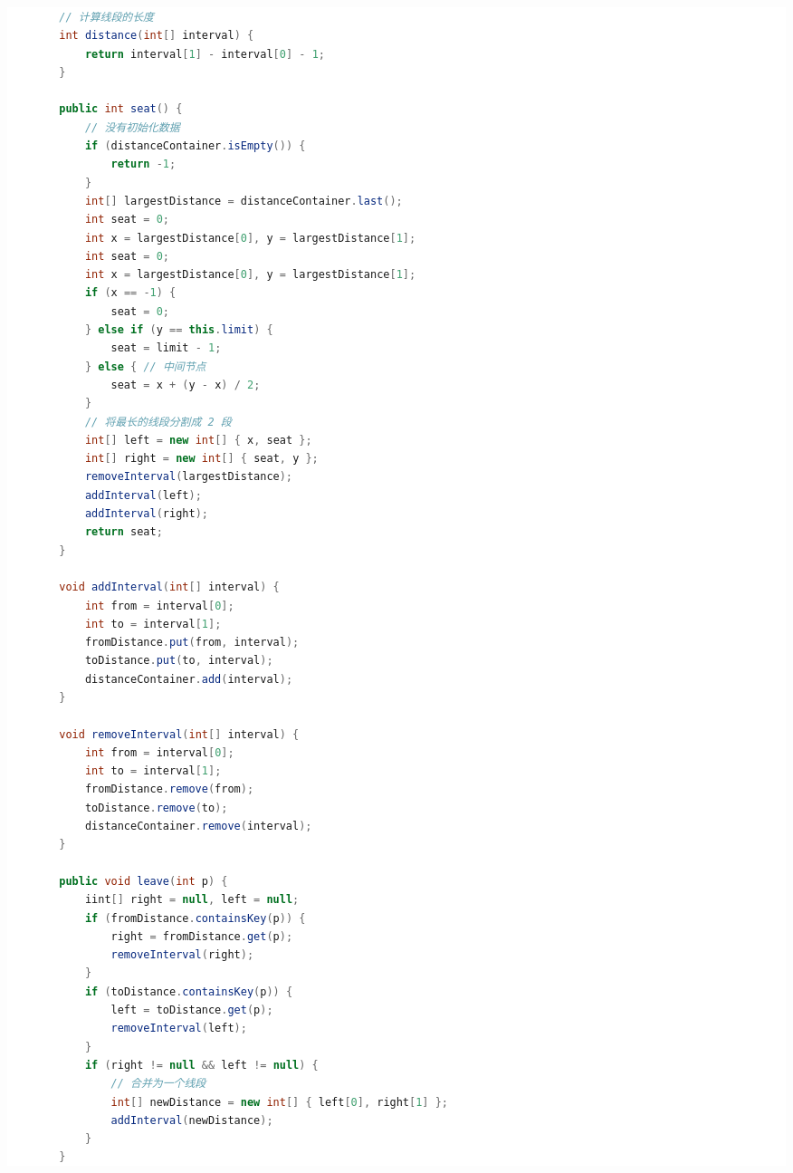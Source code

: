 ```java
        // 计算线段的长度
        int distance(int[] interval) {
            return interval[1] - interval[0] - 1;
        }

        public int seat() {
            // 没有初始化数据
            if (distanceContainer.isEmpty()) {
                return -1;
            }
            int[] largestDistance = distanceContainer.last();
            int seat = 0;
            int x = largestDistance[0], y = largestDistance[1];
            int seat = 0;
            int x = largestDistance[0], y = largestDistance[1];
            if (x == -1) {
                seat = 0;
            } else if (y == this.limit) {
                seat = limit - 1;
            } else { // 中间节点
                seat = x + (y - x) / 2;
            }
            // 将最长的线段分割成 2 段
            int[] left = new int[] { x, seat };
            int[] right = new int[] { seat, y };
            removeInterval(largestDistance);
            addInterval(left);
            addInterval(right);
            return seat;
        }

        void addInterval(int[] interval) {
            int from = interval[0];
            int to = interval[1];
            fromDistance.put(from, interval);
            toDistance.put(to, interval);
            distanceContainer.add(interval);
        }

        void removeInterval(int[] interval) {
            int from = interval[0];
            int to = interval[1];
            fromDistance.remove(from);
            toDistance.remove(to);
            distanceContainer.remove(interval);
        }

        public void leave(int p) {
            iint[] right = null, left = null;
            if (fromDistance.containsKey(p)) {
                right = fromDistance.get(p);
                removeInterval(right);
            }
            if (toDistance.containsKey(p)) {
                left = toDistance.get(p);
                removeInterval(left);
            }
            if (right != null && left != null) {
                // 合并为一个线段
                int[] newDistance = new int[] { left[0], right[1] };
                addInterval(newDistance);
            }
        }
```